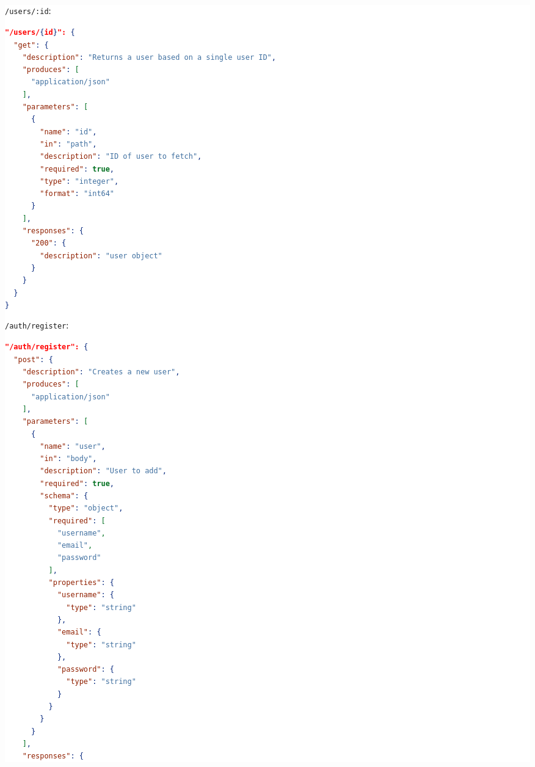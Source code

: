 `/users/:id`:

```json
"/users/{id}": {
  "get": {
    "description": "Returns a user based on a single user ID",
    "produces": [
      "application/json"
    ],
    "parameters": [
      {
        "name": "id",
        "in": "path",
        "description": "ID of user to fetch",
        "required": true,
        "type": "integer",
        "format": "int64"
      }
    ],
    "responses": {
      "200": {
        "description": "user object"
      }
    }
  }
}
```

`/auth/register`:

```json
"/auth/register": {
  "post": {
    "description": "Creates a new user",
    "produces": [
      "application/json"
    ],
    "parameters": [
      {
        "name": "user",
        "in": "body",
        "description": "User to add",
        "required": true,
        "schema": {
          "type": "object",
          "required": [
            "username",
            "email",
            "password"
          ],
          "properties": {
            "username": {
              "type": "string"
            },
            "email": {
              "type": "string"
            },
            "password": {
              "type": "string"
            }
          }
        }
      }
    ],
    "responses": {
```